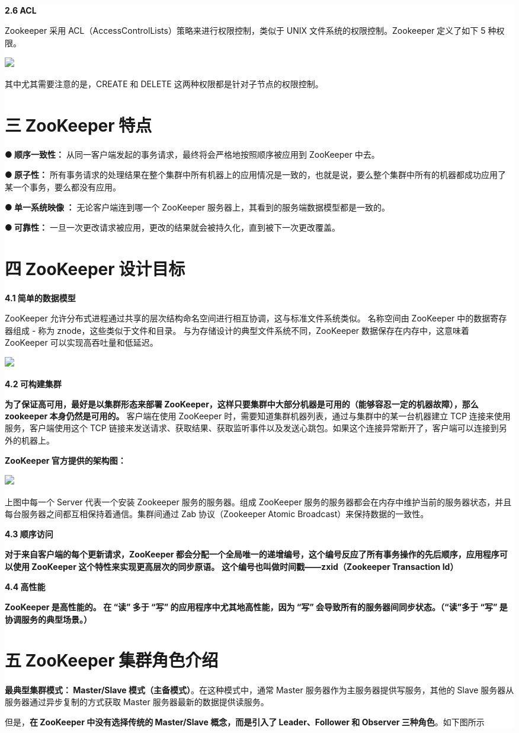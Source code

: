 **2.6 ACL**

Zookeeper 采用 ACL（AccessControlLists）策略来进行权限控制，类似于 UNIX 文件系统的权限控制。Zookeeper 定义了如下 5 种权限。

![](/images/zookeeper/ff857235dba54561a41ff49bbea15795.jpg)

其中尤其需要注意的是，CREATE 和 DELETE 这两种权限都是针对子节点的权限控制。

# **三 ZooKeeper 特点**

**● 顺序一致性：** 从同一客户端发起的事务请求，最终将会严格地按照顺序被应用到 ZooKeeper 中去。

**● 原子性：** 所有事务请求的处理结果在整个集群中所有机器上的应用情况是一致的，也就是说，要么整个集群中所有的机器都成功应用了某一个事务，要么都没有应用。

**● 单一系统映像 ：** 无论客户端连到哪一个 ZooKeeper 服务器上，其看到的服务端数据模型都是一致的。

**● 可靠性：** 一旦一次更改请求被应用，更改的结果就会被持久化，直到被下一次更改覆盖。

# 四 ZooKeeper 设计目标

**4.1 简单的数据模型**

ZooKeeper 允许分布式进程通过共享的层次结构命名空间进行相互协调，这与标准文件系统类似。 名称空间由 ZooKeeper 中的数据寄存器组成 - 称为 znode，这些类似于文件和目录。 与为存储设计的典型文件系统不同，ZooKeeper 数据保存在内存中，这意味着 ZooKeeper 可以实现高吞吐量和低延迟。

![](/images/zookeeper/13c3e24881a7471cb180590d884568ba.jpg)

**4.2 可构建集群**

**为了保证高可用，最好是以集群形态来部署 ZooKeeper，这样只要集群中大部分机器是可用的（能够容忍一定的机器故障），那么 zookeeper 本身仍然是可用的。** 客户端在使用 ZooKeeper 时，需要知道集群机器列表，通过与集群中的某一台机器建立 TCP 连接来使用服务，客户端使用这个 TCP 链接来发送请求、获取结果、获取监听事件以及发送心跳包。如果这个连接异常断开了，客户端可以连接到另外的机器上。

**ZooKeeper 官方提供的架构图：**

![](/images/zookeeper/zkservice.jpg)

上图中每一个 Server 代表一个安装 Zookeeper 服务的服务器。组成 ZooKeeper 服务的服务器都会在内存中维护当前的服务器状态，并且每台服务器之间都互相保持着通信。集群间通过 Zab 协议（Zookeeper Atomic Broadcast）来保持数据的一致性。

**4.3 顺序访问**

**对于来自客户端的每个更新请求，ZooKeeper 都会分配一个全局唯一的递增编号，这个编号反应了所有事务操作的先后顺序，应用程序可以使用 ZooKeeper 这个特性来实现更高层次的同步原语。** **这个编号也叫做时间戳——zxid（Zookeeper Transaction Id）**

**4.4 高性能**

**ZooKeeper 是高性能的。 在 “读” 多于 “写” 的应用程序中尤其地高性能，因为 “写” 会导致所有的服务器间同步状态。（“读”多于 “写” 是协调服务的典型场景。）**

# 五 ZooKeeper 集群角色介绍

**最典型集群模式： Master/Slave 模式（主备模式）**。在这种模式中，通常 Master 服务器作为主服务器提供写服务，其他的 Slave 服务器从服务器通过异步复制的方式获取 Master 服务器最新的数据提供读服务。

但是，**在 ZooKeeper 中没有选择传统的 Master/Slave 概念，而是引入了 Leader、Follower 和 Observer 三种角色**。如下图所示
